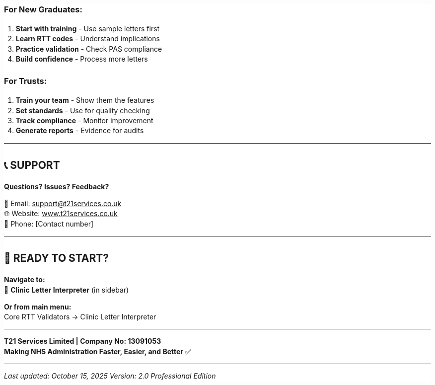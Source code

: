 ### **For New Graduates:**

1. **Start with training** - Use sample letters first
2. **Learn RTT codes** - Understand implications
3. **Practice validation** - Check PAS compliance
4. **Build confidence** - Process more letters

### **For Trusts:**

1. **Train your team** - Show them the features
2. **Set standards** - Use for quality checking
3. **Track compliance** - Monitor improvement
4. **Generate reports** - Evidence for audits

---

## 📞 SUPPORT

**Questions? Issues? Feedback?**

📧 Email: support@t21services.co.uk  
🌐 Website: www.t21services.co.uk  
📱 Phone: [Contact number]

---

## 🎉 READY TO START?

**Navigate to:**  
📝 **Clinic Letter Interpreter** (in sidebar)

**Or from main menu:**  
Core RTT Validators → Clinic Letter Interpreter

---

**T21 Services Limited | Company No: 13091053**  
**Making NHS Administration Faster, Easier, and Better** ✅

---

*Last updated: October 15, 2025*
*Version: 2.0 Professional Edition*
